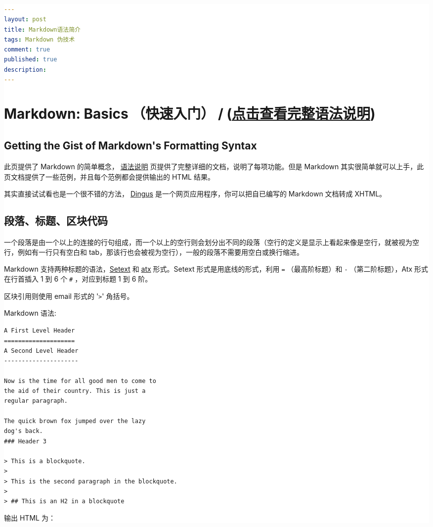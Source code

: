 ```yaml
---
layout: post
title: Markdown语法简介
tags: Markdown 伪技术
comment: true
published: true
description: 
---
```

<h1>Markdown: Basics （快速入门） / (<a href="./index.html">点击查看完整语法说明</a>)</h1>

<h2>Getting the Gist of Markdown's Formatting Syntax</h2>

<p>此页提供了 Markdown 的简单概念， <a href="http://gitcafe.com/riku/Markdown-Syntax-CN/blob/master/syntax.md" title="Markdown Syntax">语法说明</a> 页提供了完整详细的文档，说明了每项功能。但是 Markdown 其实很简单就可以上手，此页文档提供了一些范例，并且每个范例都会提供输出的 HTML 结果。</p>

<p>其实直接试试看也是一个很不错的方法， <a href="http://daringfireball.net/projects/markdown/dingus" title="Markdown Dingus">Dingus</a> 是一个网页应用程序，你可以把自已编写的 Markdown 文档转成 XHTML。</p>

<h2>段落、标题、区块代码</h2>

<p>一个段落是由一个以上的连接的行句组成，而一个以上的空行则会划分出不同的段落（空行的定义是显示上看起来像是空行，就被视为空行，例如有一行只有空白和 tab，那该行也会被视为空行），一般的段落不需要用空白或换行缩进。</p>

<p>Markdown 支持两种标题的语法，<a href="http://docutils.sourceforge.net/mirror/setext.html">Setext</a> 和 <a href="http://www.aaronsw.com/2002/atx/">atx</a> 形式。Setext 形式是用底线的形式，利用 <code>=</code> （最高阶标题）和 <code>-</code> （第二阶标题），Atx 形式在行首插入 1 到 6 个 <code>#</code> ，对应到标题 1 到 6 阶。</p>

<p>区块引用则使用 email 形式的 '<code>&gt;</code>' 角括号。</p>

<p>Markdown 语法:</p>

<pre><code>A First Level Header
====================
A Second Level Header
---------------------

Now is the time for all good men to come to
the aid of their country. This is just a
regular paragraph.

The quick brown fox jumped over the lazy
dog's back.
### Header 3

&gt; This is a blockquote.
&gt; 
&gt; This is the second paragraph in the blockquote.
&gt;
&gt; ## This is an H2 in a blockquote
</code></pre>

<p>输出 HTML 为：</p>
